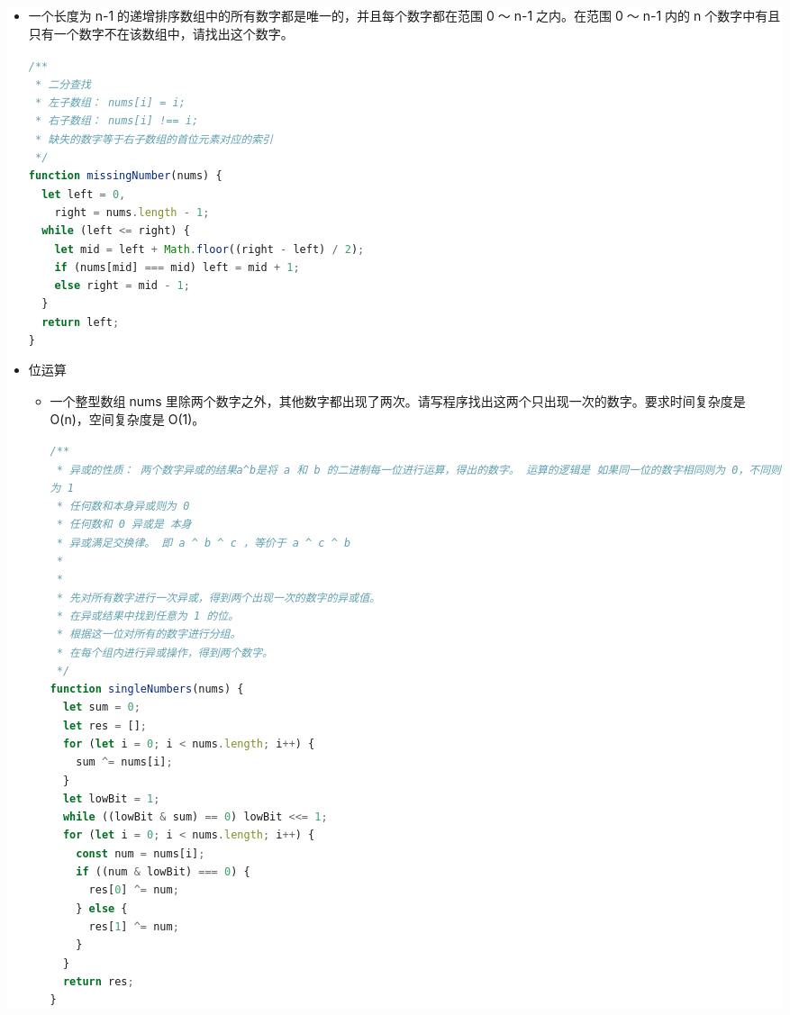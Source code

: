 - 一个长度为 n-1 的递增排序数组中的所有数字都是唯一的，并且每个数字都在范围 0 ～ n-1 之内。在范围 0 ～ n-1 内的 n 个数字中有且只有一个数字不在该数组中，请找出这个数字。

  ```js
  /**
   * 二分查找
   * 左子数组： nums[i] = i;
   * 右子数组： nums[i] !== i;
   * 缺失的数字等于右子数组的首位元素对应的索引
   */
  function missingNumber(nums) {
    let left = 0,
      right = nums.length - 1;
    while (left <= right) {
      let mid = left + Math.floor((right - left) / 2);
      if (nums[mid] === mid) left = mid + 1;
      else right = mid - 1;
    }
    return left;
  }
  ```

- 位运算

  - 一个整型数组 nums 里除两个数字之外，其他数字都出现了两次。请写程序找出这两个只出现一次的数字。要求时间复杂度是 O(n)，空间复杂度是 O(1)。

    ```js
    /**
     * 异或的性质： 两个数字异或的结果a^b是将 a 和 b 的二进制每一位进行运算，得出的数字。 运算的逻辑是 如果同一位的数字相同则为 0，不同则为 1
     * 任何数和本身异或则为 0
     * 任何数和 0 异或是 本身
     * 异或满足交换律。 即 a ^ b ^ c ，等价于 a ^ c ^ b
     *
     *
     * 先对所有数字进行一次异或，得到两个出现一次的数字的异或值。
     * 在异或结果中找到任意为 1 的位。
     * 根据这一位对所有的数字进行分组。
     * 在每个组内进行异或操作，得到两个数字。
     */
    function singleNumbers(nums) {
      let sum = 0;
      let res = [];
      for (let i = 0; i < nums.length; i++) {
        sum ^= nums[i];
      }
      let lowBit = 1;
      while ((lowBit & sum) == 0) lowBit <<= 1;
      for (let i = 0; i < nums.length; i++) {
        const num = nums[i];
        if ((num & lowBit) === 0) {
          res[0] ^= num;
        } else {
          res[1] ^= num;
        }
      }
      return res;
    }
    ```
